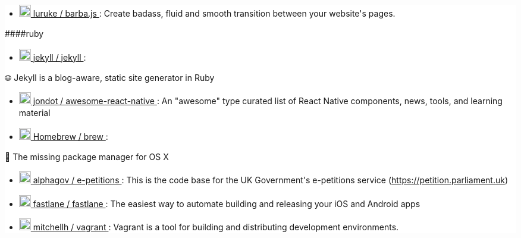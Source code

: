 * <img src='https://avatars3.githubusercontent.com/u/61326?v=3&s=40' height='20' width='20'>[
      luruke
      /
      barba.js
](https://github.com/luruke/barba.js): 
      Create badass, fluid and smooth transition between your website's pages.
    

####ruby
* <img src='https://avatars2.githubusercontent.com/u/237985?v=3&s=40' height='20' width='20'>[
      jekyll
      /
      jekyll
](https://github.com/jekyll/jekyll): 
      
🌐 Jekyll is a blog-aware, static site generator in Ruby
    
* <img src='https://avatars3.githubusercontent.com/u/83390?v=3&s=40' height='20' width='20'>[
      jondot
      /
      awesome-react-native
](https://github.com/jondot/awesome-react-native): 
      An "awesome" type curated list of React Native components, news, tools, and learning material
    
* <img src='https://avatars2.githubusercontent.com/u/568243?v=3&s=40' height='20' width='20'>[
      Homebrew
      /
      brew
](https://github.com/Homebrew/brew): 
      
🍺 The missing package manager for OS X
    
* <img src='https://avatars1.githubusercontent.com/u/6321?v=3&s=40' height='20' width='20'>[
      alphagov
      /
      e-petitions
](https://github.com/alphagov/e-petitions): 
      This is the code base for the UK Government's e-petitions service (https://petition.parliament.uk)
    
* <img src='https://avatars2.githubusercontent.com/u/869950?v=3&s=40' height='20' width='20'>[
      fastlane
      /
      fastlane
](https://github.com/fastlane/fastlane): 
      The easiest way to automate building and releasing your iOS and Android apps
    
* <img src='https://avatars2.githubusercontent.com/u/1299?v=3&s=40' height='20' width='20'>[
      mitchellh
      /
      vagrant
](https://github.com/mitchellh/vagrant): 
      Vagrant is a tool for building and distributing development environments.
    